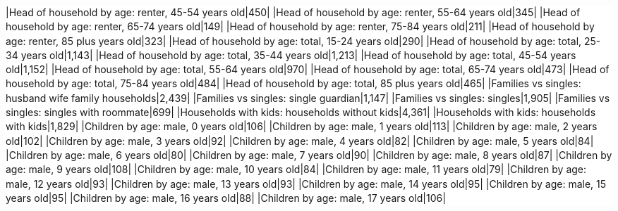|Head of household by age: renter, 45-54 years old|450|
|Head of household by age: renter, 55-64 years old|345|
|Head of household by age: renter, 65-74 years old|149|
|Head of household by age: renter, 75-84 years old|211|
|Head of household by age: renter, 85 plus years old|323|
|Head of household by age: total, 15-24 years old|290|
|Head of household by age: total, 25-34 years old|1,143|
|Head of household by age: total, 35-44 years old|1,213|
|Head of household by age: total, 45-54 years old|1,152|
|Head of household by age: total, 55-64 years old|970|
|Head of household by age: total, 65-74 years old|473|
|Head of household by age: total, 75-84 years old|484|
|Head of household by age: total, 85 plus years old|465|
|Families vs singles: husband wife family households|2,439|
|Families vs singles: single guardian|1,147|
|Families vs singles: singles|1,905|
|Families vs singles: singles with roommate|699|
|Households with kids: households without kids|4,361|
|Households with kids: households with kids|1,829|
|Children by age: male, 0 years old|106|
|Children by age: male, 1 years old|113|
|Children by age: male, 2 years old|102|
|Children by age: male, 3 years old|92|
|Children by age: male, 4 years old|82|
|Children by age: male, 5 years old|84|
|Children by age: male, 6 years old|80|
|Children by age: male, 7 years old|90|
|Children by age: male, 8 years old|87|
|Children by age: male, 9 years old|108|
|Children by age: male, 10 years old|84|
|Children by age: male, 11 years old|79|
|Children by age: male, 12 years old|93|
|Children by age: male, 13 years old|93|
|Children by age: male, 14 years old|95|
|Children by age: male, 15 years old|95|
|Children by age: male, 16 years old|88|
|Children by age: male, 17 years old|106|